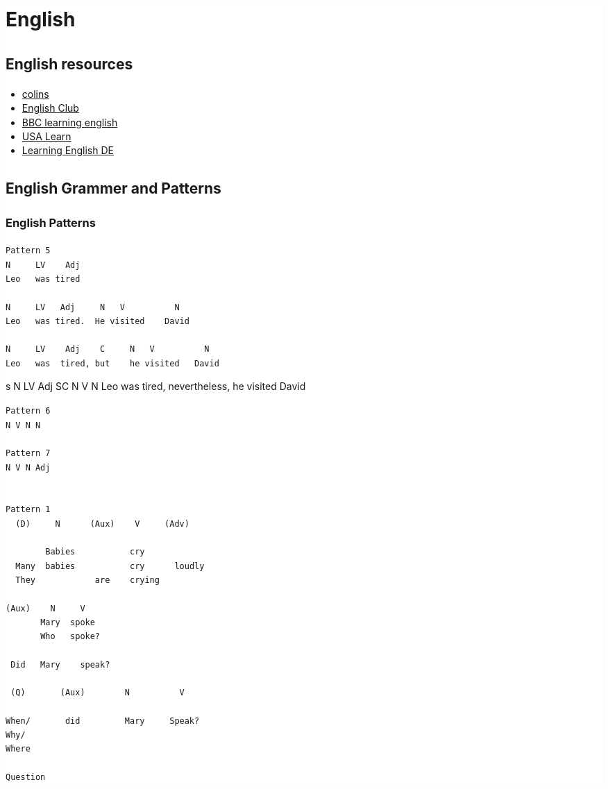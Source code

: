 # English

## English resources

- [colins](https://grammar.collinsdictionary.com/easy-learning)
- [English Club](https://www.englishclub.com/learn-english.htm)
- [BBC learning english](https://www.bbc.co.uk/learningenglish/english/)
- [USA Learn](https://www.usalearns.org/)
- [Learning English DE](https://www.learnenglish.de/)

## English Grammer and Patterns

### English Patterns

    Pattern 5 
    N     LV    Adj 
    Leo   was tired 

    N     LV   Adj     N   V          N 
    Leo   was tired.  He visited    David 

    N     LV    Adj    C     N   V          N 
    Leo   was  tired, but    he visited   David 

s    N     LV     Adj      SC            N   V         N 
    Leo   was   tired,  nevertheless,   he visited  David 

    Pattern 6 
    N V N N 

    Pattern 7 
    N V N Adj 


    Pattern 1
      (D)     N      (Aux)    V     (Adv) 

            Babies           cry 
      Many  babies           cry      loudly 
      They            are    crying 

    (Aux)    N     V
           Mary  spoke 
           Who   spoke?           

     Did   Mary    speak?

     (Q)       (Aux)        N          V

    When/       did         Mary     Speak? 
    Why/ 
    Where

    Question 
